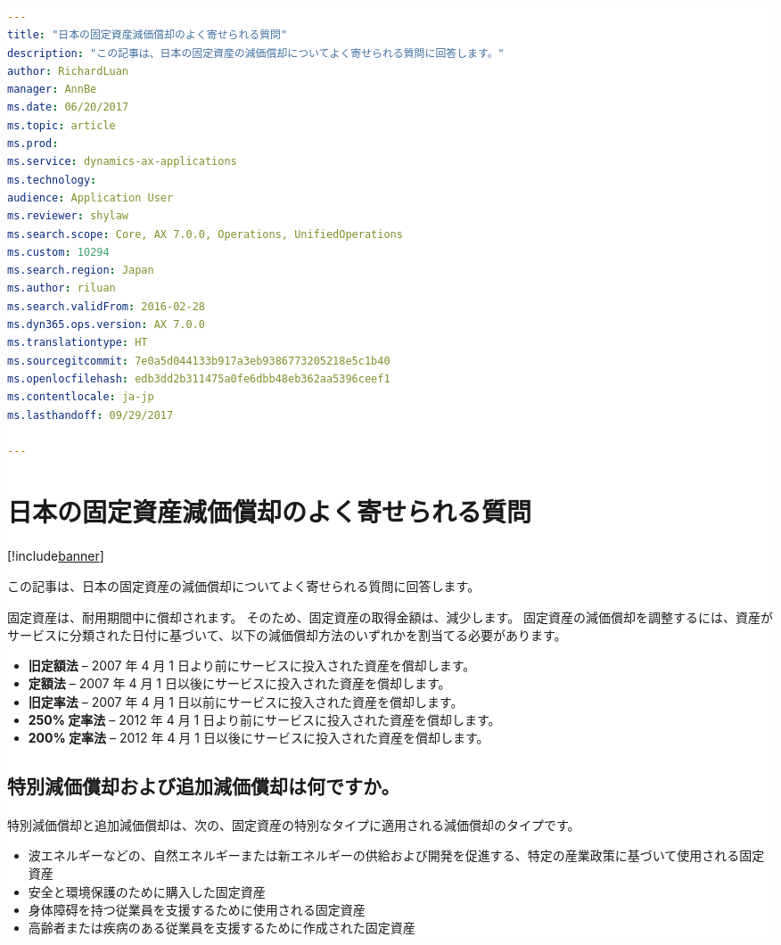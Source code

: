 ```yaml
---
title: "日本の固定資産減価償却のよく寄せられる質問"
description: "この記事は、日本の固定資産の減価償却についてよく寄せられる質問に回答します。"
author: RichardLuan
manager: AnnBe
ms.date: 06/20/2017
ms.topic: article
ms.prod: 
ms.service: dynamics-ax-applications
ms.technology: 
audience: Application User
ms.reviewer: shylaw
ms.search.scope: Core, AX 7.0.0, Operations, UnifiedOperations
ms.custom: 10294
ms.search.region: Japan
ms.author: riluan
ms.search.validFrom: 2016-02-28
ms.dyn365.ops.version: AX 7.0.0
ms.translationtype: HT
ms.sourcegitcommit: 7e0a5d044133b917a3eb9386773205218e5c1b40
ms.openlocfilehash: edb3dd2b311475a0fe6dbb48eb362aa5396ceef1
ms.contentlocale: ja-jp
ms.lasthandoff: 09/29/2017

---
```


# <a name="fixed-asset-depreciation-for-japan-faq"></a>日本の固定資産減価償却のよく寄せられる質問

[!include[banner](../includes/banner.md)]


この記事は、日本の固定資産の減価償却についてよく寄せられる質問に回答します。

固定資産は、耐用期間中に償却されます。 そのため、固定資産の取得金額は、減少します。 固定資産の減価償却を調整するには、資産がサービスに分類された日付に基づいて、以下の減価償却方法のいずれかを割当てる必要があります。

-   **旧定額法** – 2007 年 4 月 1 日より前にサービスに投入された資産を償却します。
-   **定額法** – 2007 年 4 月 1 日以後にサービスに投入された資産を償却します。
-   **旧定率法** – 2007 年 4 月 1 日以前にサービスに投入された資産を償却します。
-   **250% 定率法** – 2012 年 4 月 1 日より前にサービスに投入された資産を償却します。
-   **200% 定率法** – 2012 年 4 月 1 日以後にサービスに投入された資産を償却します。

## <a name="what-are-special-depreciation-and-additional-depreciation"></a>特別減価償却および追加減価償却は何ですか。
特別減価償却と追加減価償却は、次の、固定資産の特別なタイプに適用される減価償却のタイプです。

-   波エネルギーなどの、自然エネルギーまたは新エネルギーの供給および開発を促進する、特定の産業政策に基づいて使用される固定資産
-   安全と環境保護のために購入した固定資産
-   身体障碍を持つ従業員を支援するために使用される固定資産
-   高齢者または疾病のある従業員を支援するために作成された固定資産
